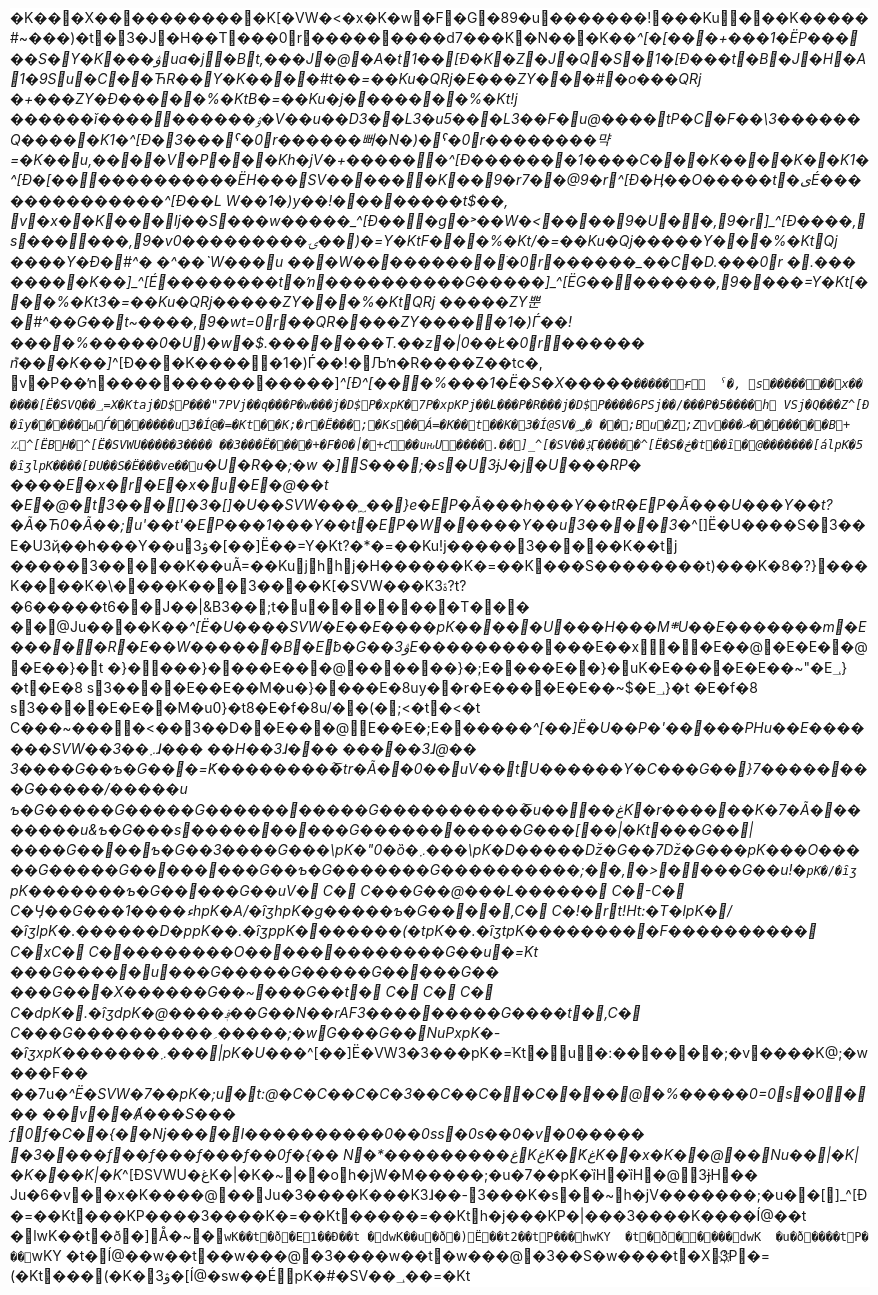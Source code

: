 �K ���X�����������K  [�VW�<�x�K �w�F�G�89�u�������!���K u���K �����#~���)�t�3�J�H��T���0  r���������d7���K�N���K  ��_^[�[���+���1�ËP�����S�Y�K ��   �ۋua�j�Bt,���J�@�A�t1��[Ð�K�Z�J�Q�S� 1�[Ð���t�B�J�H�A1�9Su�C��ЋR��Y�K �   �   ��#t��=��K  u�QRj �E���ZY�   ��#�o���QRj
�+���ZY�Ð���   ��%�K tB�=��K  u�j �����   ��%�K t!j
������ǐ������   ����ۉ�V��u��D3�   �L3�u5���L3��F�u@���� tP�C�F��\3������Q�����K  1�^[Ð�3���ˁ�0  r������뻐�N�)�ˁ�0  r��������먁=�K �� u,����V�P���K  h �  j V�+������^[Ð������ �1����C�   ��K �� ��K ��K  1�^[Ð�[������������ËH���SV����   ��K��9�r7��@   9�r^[Ð�Ӊ��O�����t�ىÉ��������������^[Ð��L	 W��1�)у��!��������t$��,
 v�x��K���ǉ��S���w�����_^[Ð���g  �˃��W�<����9�U�  �,9�r]_^[Ð����,  s���  ��   �,  9�vۍ��   �� �����0��)�=Y�K  tF�   ��%�K t/�=��K  u�Qj �����Y�   ��%�K tQj
����Y�Ð�   #^�	�^��ˋW���u	���W���������ׁ�0  r������_��C�D.���0  r
�.���
�����K  ��]_^[É׉��������t�ŉ����������G�����]_^[ËG����   ����,9���   �=Y�K  t[�   ��%�K t3�=��K  u�QRj �����ZY�   ��%�K tQRj
�����ZY뿐�   #^��G��t~����,9�wt=0  r��QR����ZY�����1�)Ѓ��!����   % �����0�U)�w�$.�������T.��z�|0��Ł�0  r������	݉n���K  ��]_^[Ð���K  �����1�)Ѓ��!�Љŉ�R����Z��tс�,
 v�P��ŉ���������������]_^[Ð^[���%���1�Ë�S�X�����`�����ɍ	ˁ�,
 s�������x��
����[Ë�SVQ��؀=X�K  taj �D$P���"7  PVj��q���P�w���j �D$P�xpK �7  P�xpK Pj��L���P�R���j �D$P����6  PSj��/���P�5����h   VSj �Q���Z^[Ð�ȋу�����ыЃ�������u3�Í@ �=�K  t��K ;�r�Ё��� ;�K s��Á=�K �� t��K �3�Í@ SV�؃� ��;Bu�Z;Zv���ރ�������B+؉^[ËBH�^[Ë�SVWU�����3����
   ��3���Ë����+�F�׀�0�   +ƈ��uԋՍ���  �.��]_^[�SV��ڋӋ��  ���^[Ë�S�څ�t��ȋ �@�������[álpK �5  �ȋӡlpK ����[ÐU��S�Ё���  ve��u`�U�R��;�w
�]S���;�s�U3ɉJ�j�U���RP�
����E�x�r�E�x�   u�E�@��t	�E�@�t3���[]�3�[]�U��SVW���؁��  }e�EP�Ã���h���Y��tR�EP�Ã���U���Y��t?�Ã�Ћ0�Ã��;u'��t'�EP���1���Y��t�EP�W�����Y��u3����3�_^[]Ë�U����S�3��E�U3ҋ��h���Y��u3ۋ�[��]Ë��=Y�K  t?�*�=��K  u!j �����   3�����K ��tj
�����   3�����K ��uÃ=��K  ujh   h   j �H������K �=��K  ���S��������t)���K �8�?  }���K � ���K �\����K � ��3����K  [�SVW���K 3ۃ? t?�6�����t6��J��|&B3��;t�u�������T���
��@Ju����K  ��_^[Ë�U����SVW�E��E�� ��pK �����U��� H���M܍U��E�������m  �E���� �R  �E��W������B  �Eƀ�G�� 3ۋE��_���������   �E��x   �  �E��@�E�E��@�E��}�t
�}���   �}� ��   �E�� �@������}�;E���   �E��}�uK�E����E�E��~"�E؀}� t�E�8 s3����E��E��M�u�}� ��   �E�8 uy�   �r�E����E�E��~$�E؀}� t	�E�f�8 s3����E�E��M�u߀}� t8�E�f�8 u/�   �(�   ;<�t�<� t	C���   ~���   �<��3��D��E�� �@E��E�;E������_^[��]Ë�U��P�'   �����PHu��E�������SVW��܇��3ɺ �  ��
  �� H��3ɺ � ��
  �����3ɺ @  ��
  3����G��ƅ�G���=ܺK �   �������؅�tr�Ã��0��   uV��   tU������Y�C���G��   }7��������G�����/�����u ƅ�G�� ���G�����G�����������G����������؅�u����غK �r������K �7�Ã��������u&ƅ�G�� �s����������G�����������G���[��|�K t���G��   |����G�� ��  ƅ�G�� 3����G���\pK �"0  �ȍ�܇���\pK �D�����ǅ�G��7   ǅ�G���pK ���O�����G�����G��� �����G��ƅ�G�� ��   ���G����������;��,  �> �  ���G�� u!�`pK �/  �ȋӡ`pK �������ƅ�G�����G�� uV�
C�
C���G��@���L������ C�-C� C�Ӌ��G���1����ءhpK �A/  �ȋӡhpK �g�����ƅ�G����,C� C�ǃ�rt!Ht:�T�lpK �/  �ȋӡlpK �.������D�ppK ��.  �ȋӡppK �������(�tpK ��.  �ȋӡtpK ���������F���� ������ C�xC� C���������O�������������G�� u�=ֺK  t
���G�����u���G�����G�����G��   ���G�� ���G���X������G�� ~���G�� t�
C�
C�
C�
C�dpK �.  �ȋӡdpK �@����؋��G��N��rAF3���������G����t�,C� C���G��� �������؍�����;�wG���G��NuΡxpK �-  �ȋӡxpK �������܇���|pK �U���_^[��]Ë�VW3�3���pK �=ֺK  t�u�:������;�v����K @;�w���F�� ��7u�_^Ë�SVW�7   ��pK �; u�t:@ �C�C��C�C�3��C��C�   �C����@�   % �����0=0  s�0  �  ��
��v�   �Ⱥ�   ��S���
f0f�C��{��ǋ����I���   �� �����0��0s  s�0s  ��0�  v�0�  ���� �׋�3���f��f��� f�� �f��0f�{�� N�*���������غK غK �ܺK غK �   �x�K � �@��Nu��|�K |�K ���K |�K _^[ÐSVWU�غK �|�K �~��oh �  j W�M�����;�u�7   ��pK �ȉH�ȉH�@   3ɉH�� Ju�6�v�   �x�K ��� �@��Ju�3����K ���K 3ɺ�   �-  3���K �s��~h �  j V�������;�u��[]_^[Ð�=��K  t���K P����3����K �=��K  t�����=��K  th �  j ���K P�|���3����K � ���Í@ ��t
�lwK ��t�ð�]  Å�~�`wK ��t�ð�E  1��Ð��t
�dwK ��u�ð�)  Ë��t2��tP���hwK Y	�t�ð�  ����dwK 	�u�ð��   ��tP���`wK Y	�t�Í@ ��w  ��     t��w  ��    �@�3����w  ��     t�w  ��    �@�3��S�w  ��    ��t�X3҉P�=(�K  t���(�K �3ۋ�[Í@ �sw  ��    ÉpK �#  �SV��؀��=�K  t